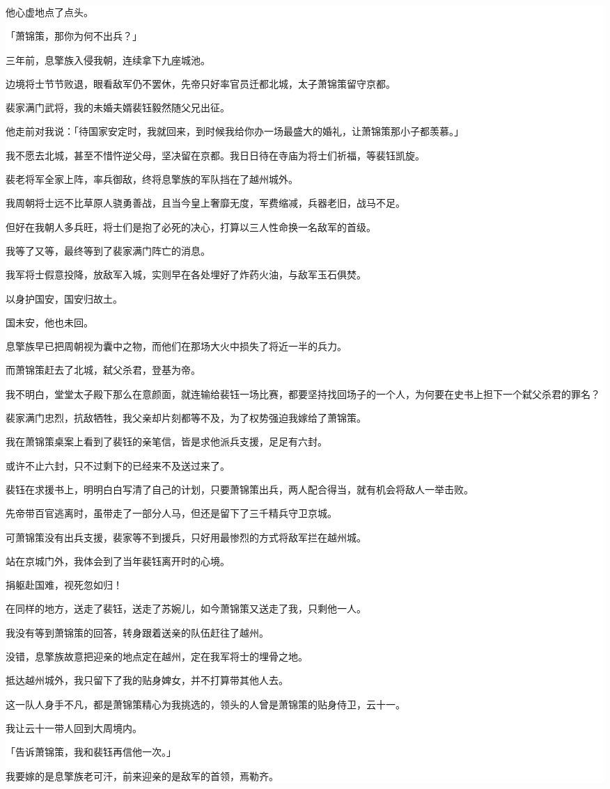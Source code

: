 他心虚地点了点头。

「萧锦策，那你为何不出兵？」

三年前，息擎族入侵我朝，连续拿下九座城池。

边境将士节节败退，眼看敌军仍不罢休，先帝只好率官员迁都北城，太子萧锦策留守京都。

裴家满门武将，我的未婚夫婿裴钰毅然随父兄出征。

他走前对我说：「待国家安定时，我就回来，到时候我给你办一场最盛大的婚礼，让萧锦策那小子都羡慕。」

我不愿去北城，甚至不惜忤逆父母，坚决留在京都。我日日待在寺庙为将士们祈福，等裴钰凯旋。

裴老将军全家上阵，率兵御敌，终将息擎族的军队挡在了越州城外。

我周朝将士远不比草原人骁勇善战，且当今皇上奢靡无度，军费缩减，兵器老旧，战马不足。

但好在我朝人多兵旺，将士们是抱了必死的决心，打算以三人性命换一名敌军的首级。

我等了又等，最终等到了裴家满门阵亡的消息。

我军将士假意投降，放敌军入城，实则早在各处埋好了炸药火油，与敌军玉石俱焚。

以身护国安，国安归故土。

国未安，他也未回。

息擎族早已把周朝视为囊中之物，而他们在那场大火中损失了将近一半的兵力。

而萧锦策赶去了北城，弑父杀君，登基为帝。

我不明白，堂堂太子殿下那么在意颜面，就连输给裴钰一场比赛，都要坚持找回场子的一个人，为何要在史书上担下一个弑父杀君的罪名？

裴家满门忠烈，抗敌牺牲，我父亲却片刻都等不及，为了权势强迫我嫁给了萧锦策。

我在萧锦策桌案上看到了裴钰的亲笔信，皆是求他派兵支援，足足有六封。

或许不止六封，只不过剩下的已经来不及送过来了。

裴钰在求援书上，明明白白写清了自己的计划，只要萧锦策出兵，两人配合得当，就有机会将敌人一举击败。

先帝带百官逃离时，虽带走了一部分人马，但还是留下了三千精兵守卫京城。

可萧锦策没有出兵支援，裴家等不到援兵，只好用最惨烈的方式将敌军拦在越州城。

站在京城门外，我体会到了当年裴钰离开时的心境。

捐躯赴国难，视死忽如归！

在同样的地方，送走了裴钰，送走了苏婉儿，如今萧锦策又送走了我，只剩他一人。

我没有等到萧锦策的回答，转身跟着送亲的队伍赶往了越州。

没错，息擎族故意把迎亲的地点定在越州，定在我军将士的埋骨之地。

抵达越州城外，我只留下了我的贴身婢女，并不打算带其他人去。

这一队人身手不凡，都是萧锦策精心为我挑选的，领头的人曾是萧锦策的贴身侍卫，云十一。

我让云十一带人回到大周境内。

「告诉萧锦策，我和裴钰再信他一次。」

我要嫁的是息擎族老可汗，前来迎亲的是敌军的首领，焉勒齐。

